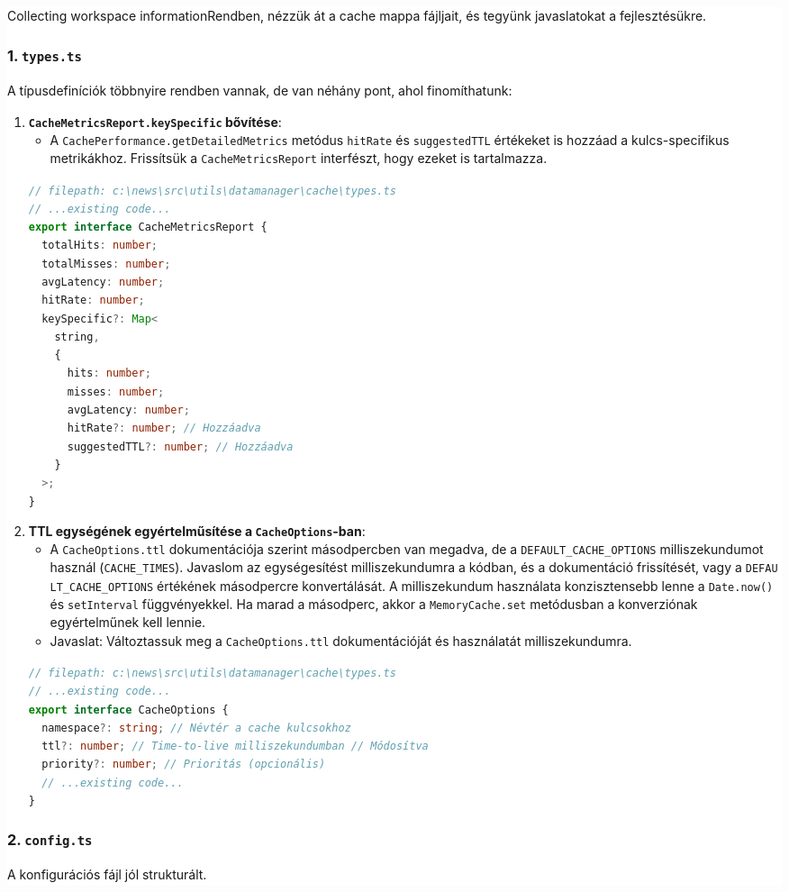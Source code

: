 Collecting workspace informationRendben, nézzük át a cache mappa fájljait, és tegyünk javaslatokat a fejlesztésükre.

### 1. `types.ts`

A típusdefiníciók többnyire rendben vannak, de van néhány pont, ahol finomíthatunk:

1.  **`CacheMetricsReport.keySpecific` bővítése**:
    - A `CachePerformance.getDetailedMetrics` metódus `hitRate` és `suggestedTTL` értékeket is hozzáad a kulcs-specifikus metrikákhoz. Frissítsük a `CacheMetricsReport` interfészt, hogy ezeket is tartalmazza.
    ```typescript
    // filepath: c:\news\src\utils\datamanager\cache\types.ts
    // ...existing code...
    export interface CacheMetricsReport {
      totalHits: number;
      totalMisses: number;
      avgLatency: number;
      hitRate: number;
      keySpecific?: Map<
        string,
        {
          hits: number;
          misses: number;
          avgLatency: number;
          hitRate?: number; // Hozzáadva
          suggestedTTL?: number; // Hozzáadva
        }
      >;
    }
    ```
2.  **TTL egységének egyértelműsítése a `CacheOptions`-ban**:
    - A `CacheOptions.ttl` dokumentációja szerint másodpercben van megadva, de a `DEFAULT_CACHE_OPTIONS` milliszekundumot használ (`CACHE_TIMES`). Javaslom az egységesítést milliszekundumra a kódban, és a dokumentáció frissítését, vagy a `DEFAULT_CACHE_OPTIONS` értékének másodpercre konvertálását. A milliszekundum használata konzisztensebb lenne a `Date.now()` és `setInterval` függvényekkel. Ha marad a másodperc, akkor a `MemoryCache.set` metódusban a konverziónak egyértelműnek kell lennie.
    - Javaslat: Változtassuk meg a `CacheOptions.ttl` dokumentációját és használatát milliszekundumra.
    ```typescript
    // filepath: c:\news\src\utils\datamanager\cache\types.ts
    // ...existing code...
    export interface CacheOptions {
      namespace?: string; // Névtér a cache kulcsokhoz
      ttl?: number; // Time-to-live milliszekundumban // Módosítva
      priority?: number; // Prioritás (opcionális)
      // ...existing code...
    }
    ```

### 2. `config.ts`

A konfigurációs fájl jól strukturált.
